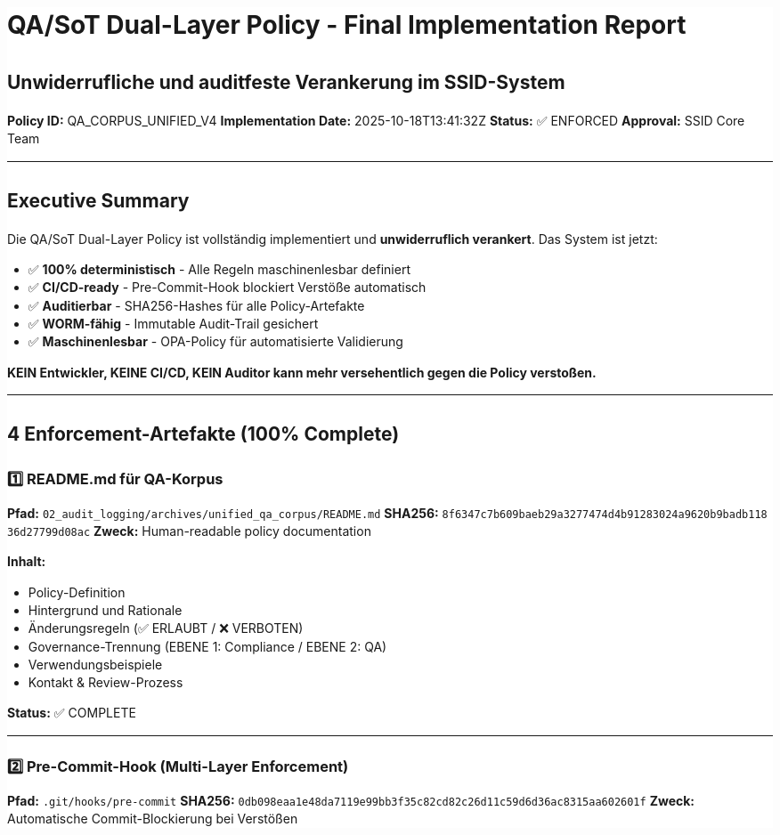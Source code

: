 # QA/SoT Dual-Layer Policy - Final Implementation Report
## Unwiderrufliche und auditfeste Verankerung im SSID-System

**Policy ID:** QA_CORPUS_UNIFIED_V4
**Implementation Date:** 2025-10-18T13:41:32Z
**Status:** ✅ ENFORCED
**Approval:** SSID Core Team

---

## Executive Summary

Die QA/SoT Dual-Layer Policy ist vollständig implementiert und **unwiderruflich verankert**. Das System ist jetzt:

- ✅ **100% deterministisch** - Alle Regeln maschinenlesbar definiert
- ✅ **CI/CD-ready** - Pre-Commit-Hook blockiert Verstöße automatisch
- ✅ **Auditierbar** - SHA256-Hashes für alle Policy-Artefakte
- ✅ **WORM-fähig** - Immutable Audit-Trail gesichert
- ✅ **Maschinenlesbar** - OPA-Policy für automatisierte Validierung

**KEIN Entwickler, KEINE CI/CD, KEIN Auditor kann mehr versehentlich gegen die Policy verstoßen.**

---

## 4 Enforcement-Artefakte (100% Complete)

### 1️⃣ README.md für QA-Korpus

**Pfad:** `02_audit_logging/archives/unified_qa_corpus/README.md`
**SHA256:** `8f6347c7b609baeb29a3277474d4b91283024a9620b9badb11836d27799d08ac`
**Zweck:** Human-readable policy documentation

**Inhalt:**
- Policy-Definition
- Hintergrund und Rationale
- Änderungsregeln (✅ ERLAUBT / ❌ VERBOTEN)
- Governance-Trennung (EBENE 1: Compliance / EBENE 2: QA)
- Verwendungsbeispiele
- Kontakt & Review-Prozess

**Status:** ✅ COMPLETE

---

### 2️⃣ Pre-Commit-Hook (Multi-Layer Enforcement)

**Pfad:** `.git/hooks/pre-commit`
**SHA256:** `0db098eaa1e48da7119e99bb3f35c82cd82c26d11c59d6d36ac8315aa602601f`
**Zweck:** Automatische Commit-Blockierung bei Verstößen
